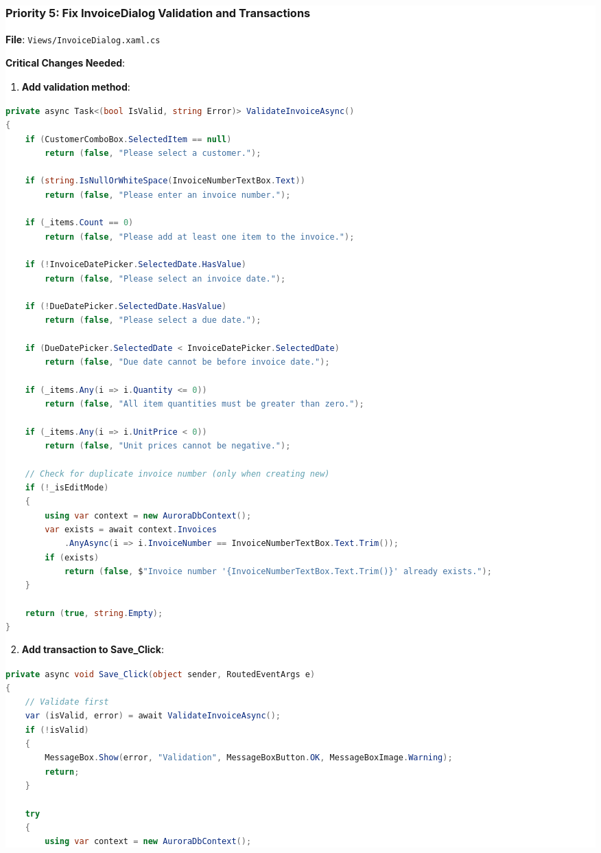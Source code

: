 
### Priority 5: Fix InvoiceDialog Validation and Transactions

**File**: `Views/InvoiceDialog.xaml.cs`

**Critical Changes Needed**:

1. **Add validation method**:

```csharp
private async Task<(bool IsValid, string Error)> ValidateInvoiceAsync()
{
    if (CustomerComboBox.SelectedItem == null)
        return (false, "Please select a customer.");

    if (string.IsNullOrWhiteSpace(InvoiceNumberTextBox.Text))
        return (false, "Please enter an invoice number.");

    if (_items.Count == 0)
        return (false, "Please add at least one item to the invoice.");

    if (!InvoiceDatePicker.SelectedDate.HasValue)
        return (false, "Please select an invoice date.");

    if (!DueDatePicker.SelectedDate.HasValue)
        return (false, "Please select a due date.");

    if (DueDatePicker.SelectedDate < InvoiceDatePicker.SelectedDate)
        return (false, "Due date cannot be before invoice date.");

    if (_items.Any(i => i.Quantity <= 0))
        return (false, "All item quantities must be greater than zero.");

    if (_items.Any(i => i.UnitPrice < 0))
        return (false, "Unit prices cannot be negative.");

    // Check for duplicate invoice number (only when creating new)
    if (!_isEditMode)
    {
        using var context = new AuroraDbContext();
        var exists = await context.Invoices
            .AnyAsync(i => i.InvoiceNumber == InvoiceNumberTextBox.Text.Trim());
        if (exists)
            return (false, $"Invoice number '{InvoiceNumberTextBox.Text.Trim()}' already exists.");
    }

    return (true, string.Empty);
}
```

2. **Add transaction to Save_Click**:

```csharp
private async void Save_Click(object sender, RoutedEventArgs e)
{
    // Validate first
    var (isValid, error) = await ValidateInvoiceAsync();
    if (!isValid)
    {
        MessageBox.Show(error, "Validation", MessageBoxButton.OK, MessageBoxImage.Warning);
        return;
    }

    try
    {
        using var context = new AuroraDbContext();
```